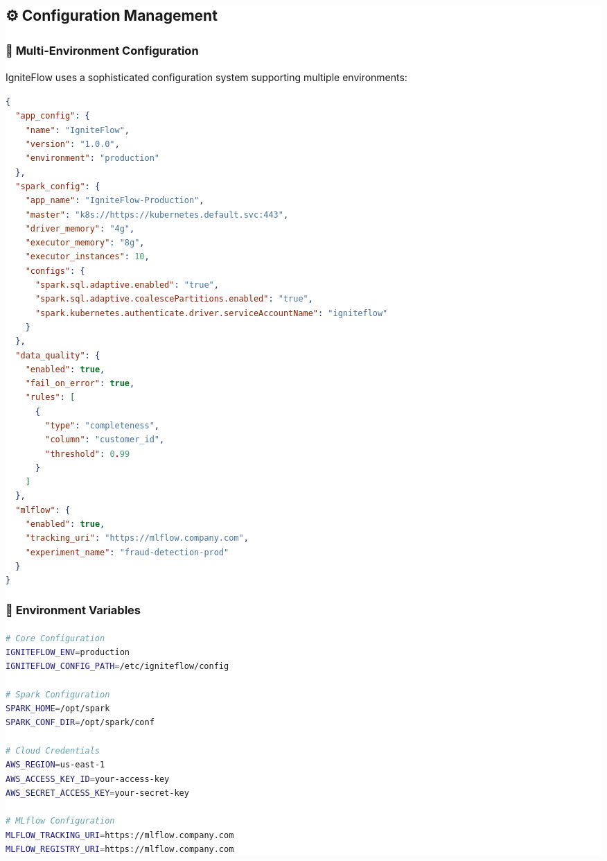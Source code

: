 
## ⚙️ Configuration Management

### 🎯 **Multi-Environment Configuration**

IgniteFlow uses a sophisticated configuration system supporting multiple environments:

```json
{
  "app_config": {
    "name": "IgniteFlow",
    "version": "1.0.0",
    "environment": "production"
  },
  "spark_config": {
    "app_name": "IgniteFlow-Production",
    "master": "k8s://https://kubernetes.default.svc:443",
    "driver_memory": "4g",
    "executor_memory": "8g",
    "executor_instances": 10,
    "configs": {
      "spark.sql.adaptive.enabled": "true",
      "spark.sql.adaptive.coalescePartitions.enabled": "true",
      "spark.kubernetes.authenticate.driver.serviceAccountName": "igniteflow"
    }
  },
  "data_quality": {
    "enabled": true,
    "fail_on_error": true,
    "rules": [
      {
        "type": "completeness",
        "column": "customer_id",
        "threshold": 0.99
      }
    ]
  },
  "mlflow": {
    "enabled": true,
    "tracking_uri": "https://mlflow.company.com",
    "experiment_name": "fraud-detection-prod"
  }
}
```

### 🔧 **Environment Variables**

```bash
# Core Configuration
IGNITEFLOW_ENV=production
IGNITEFLOW_CONFIG_PATH=/etc/igniteflow/config

# Spark Configuration
SPARK_HOME=/opt/spark
SPARK_CONF_DIR=/opt/spark/conf

# Cloud Credentials
AWS_REGION=us-east-1
AWS_ACCESS_KEY_ID=your-access-key
AWS_SECRET_ACCESS_KEY=your-secret-key

# MLflow Configuration
MLFLOW_TRACKING_URI=https://mlflow.company.com
MLFLOW_REGISTRY_URI=https://mlflow.company.com
```